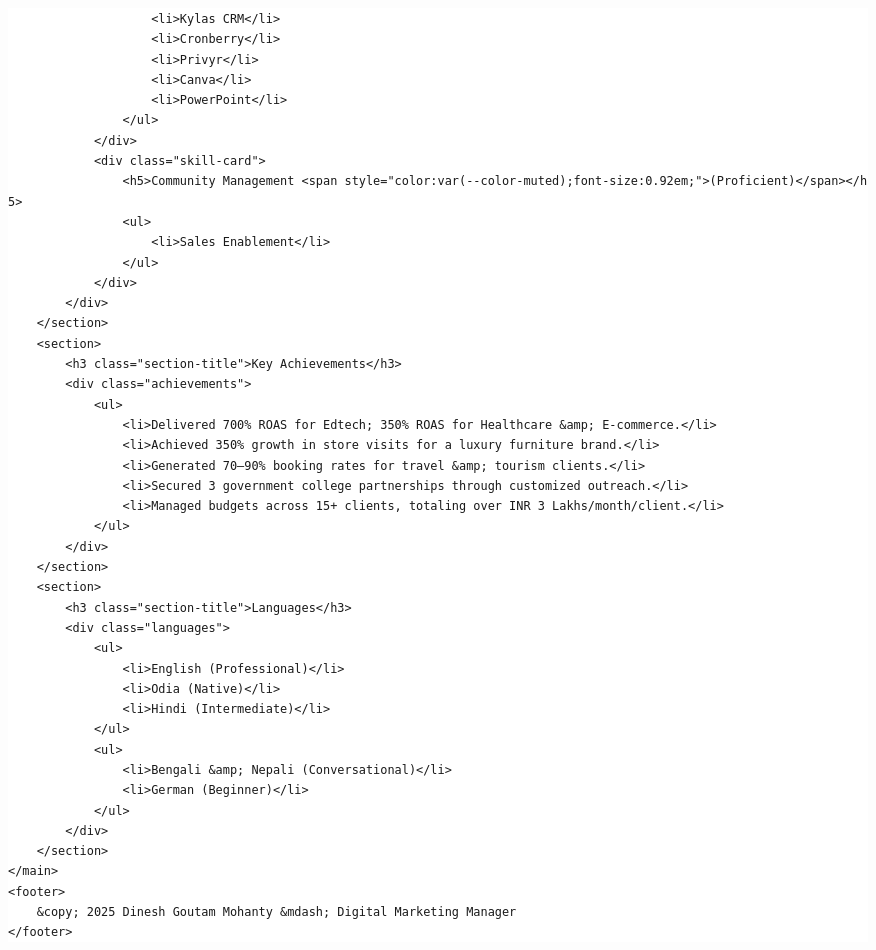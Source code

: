                         <li>Kylas CRM</li>
                        <li>Cronberry</li>
                        <li>Privyr</li>
                        <li>Canva</li>
                        <li>PowerPoint</li>
                    </ul>
                </div>
                <div class="skill-card">
                    <h5>Community Management <span style="color:var(--color-muted);font-size:0.92em;">(Proficient)</span></h5>
                    <ul>
                        <li>Sales Enablement</li>
                    </ul>
                </div>
            </div>
        </section>
        <section>
            <h3 class="section-title">Key Achievements</h3>
            <div class="achievements">
                <ul>
                    <li>Delivered 700% ROAS for Edtech; 350% ROAS for Healthcare &amp; E-commerce.</li>
                    <li>Achieved 350% growth in store visits for a luxury furniture brand.</li>
                    <li>Generated 70–90% booking rates for travel &amp; tourism clients.</li>
                    <li>Secured 3 government college partnerships through customized outreach.</li>
                    <li>Managed budgets across 15+ clients, totaling over INR 3 Lakhs/month/client.</li>
                </ul>
            </div>
        </section>
        <section>
            <h3 class="section-title">Languages</h3>
            <div class="languages">
                <ul>
                    <li>English (Professional)</li>
                    <li>Odia (Native)</li>
                    <li>Hindi (Intermediate)</li>
                </ul>
                <ul>
                    <li>Bengali &amp; Nepali (Conversational)</li>
                    <li>German (Beginner)</li>
                </ul>
            </div>
        </section>
    </main>
    <footer>
        &copy; 2025 Dinesh Goutam Mohanty &mdash; Digital Marketing Manager
    </footer>
</body>
</html>
